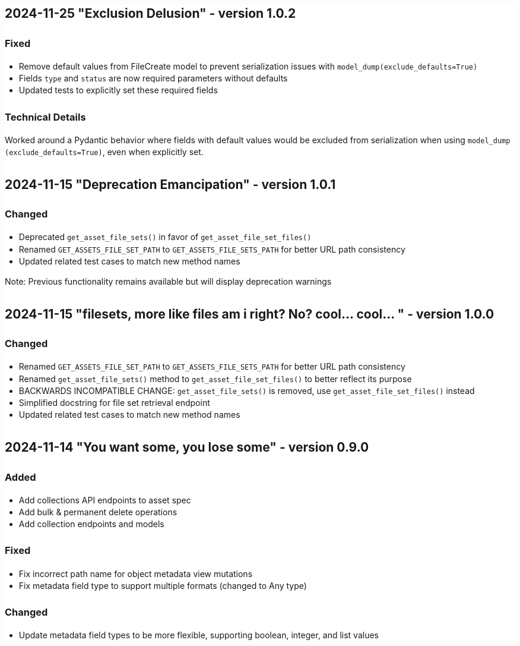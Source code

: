 ## 2024-11-25 "Exclusion Delusion" - version 1.0.2

### Fixed
- Remove default values from FileCreate model to prevent serialization issues with `model_dump(exclude_defaults=True)`
- Fields `type` and `status` are now required parameters without defaults
- Updated tests to explicitly set these required fields

### Technical Details
Worked around a Pydantic behavior where fields with default values would be excluded from serialization when using `model_dump(exclude_defaults=True)`, even when explicitly set.

## 2024-11-15 "Deprecation Emancipation" - version 1.0.1

### Changed
- Deprecated `get_asset_file_sets()` in favor of `get_asset_file_set_files()`
- Renamed `GET_ASSETS_FILE_SET_PATH` to `GET_ASSETS_FILE_SETS_PATH` for better URL path consistency
- Updated related test cases to match new method names

Note: Previous functionality remains available but will display deprecation warnings

## 2024-11-15 "filesets, more like files am i right? No? cool... cool... " - version 1.0.0

### Changed
- Renamed `GET_ASSETS_FILE_SET_PATH` to `GET_ASSETS_FILE_SETS_PATH` for better URL path consistency
- Renamed `get_asset_file_sets()` method to `get_asset_file_set_files()` to better reflect its purpose
- BACKWARDS INCOMPATIBLE CHANGE: `get_asset_file_sets()` is removed, use `get_asset_file_set_files()` instead
- Simplified docstring for file set retrieval endpoint
- Updated related test cases to match new method names

## 2024-11-14 "You want some, you lose some" - version 0.9.0

### Added
- Add collections API endpoints to asset spec
- Add bulk & permanent delete operations
- Add collection endpoints and models

### Fixed
- Fix incorrect path name for object metadata view mutations 
- Fix metadata field type to support multiple formats (changed to Any type)

### Changed
- Update metadata field types to be more flexible, supporting boolean, integer, and list values
